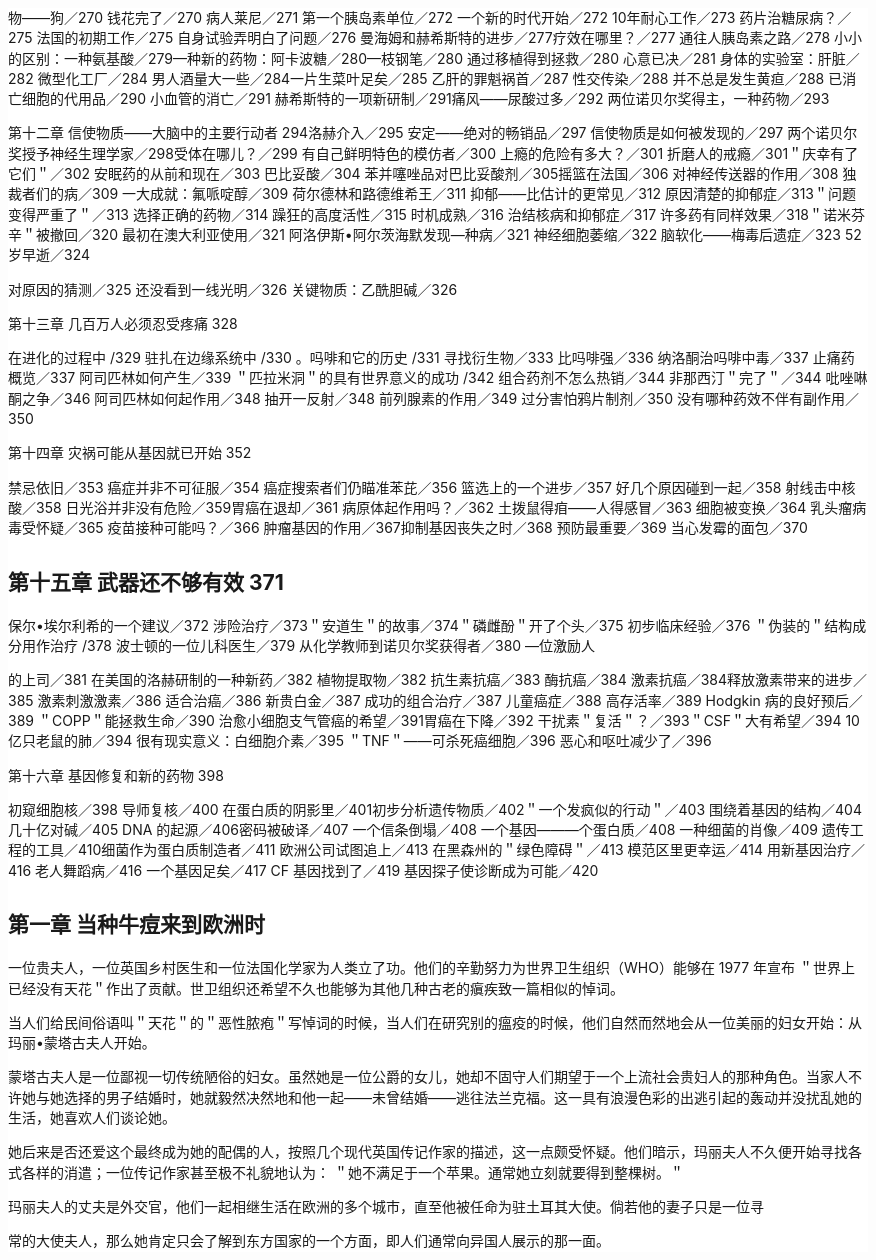 物——狗／270 钱花完了／270 病人莱尼／271 第一个胰岛素单位／272 一个新的时代开始／272 10年耐心工作／273 药片治糖尿病？／275 法国的初期工作／275 自身试验弄明白了问题／276 曼海姆和赫希斯特的进步／277疗效在哪里？／277 通往人胰岛素之路／278 小小的区别：一种氨基酸／279—种新的药物：阿卡波糖／280—枝钢笔／280 通过移植得到拯救／280 心意已决／281 身体的实验室：肝脏／282 微型化工厂／284 男人酒量大一些／284一片生菜叶足矣／285 乙肝的罪魁祸首／287 性交传染／288 并不总是发生黄疸／288 已消亡细胞的代用品／290 小血管的消亡／291 赫希斯特的一项新研制／291痛风——尿酸过多／292 两位诺贝尔奖得主，一种药物／293

第十二章 信使物质——大脑中的主要行动者 294洛赫介入／295 安定——绝对的畅销品／297 信使物质是如何被发现的／297 两个诺贝尔奖授予神经生理学家／298受体在哪儿？／299 有自己鲜明特色的模仿者／300 上瘾的危险有多大？／301 折磨人的戒瘾／301＂庆幸有了它们＂／302 安眠药的从前和现在／303 巴比妥酸／304 苯并噻唑品对巴比妥酸剂／305摇篮在法国／306 对神经传送器的作用／308 独裁者们的病／309 一大成就：氟哌啶醇／309 荷尔德林和路德维希王／311 抑郁——比估计的更常见／312 原因清楚的抑郁症／313＂问题变得严重了＂／313 选择正确的药物／314 躁狂的高度活性／315 时机成熟／316 治结核病和抑郁症／317 许多药有同样效果／318＂诺米芬辛＂被撤回／320 最初在澳大利亚使用／321 阿洛伊斯•阿尔茨海默发现—种病／321 神经细胞萎缩／322 脑软化——梅毒后遗症／323 52 岁早逝／324

对原因的猜测／325 还没看到一线光明／326 关键物质：乙酰胆碱／326

第十三章 几百万人必须忍受疼痛 328

在进化的过程中 $/ 329$ 驻扎在边缘系统中 $/ 330$ 。吗啡和它的历史 $/ 331$ 寻找衍生物／333 比吗啡强／336 纳洛酮治吗啡中毒／337 止痛药概览／337 阿司匹林如何产生／339 ＂匹拉米洞＂的具有世界意义的成功 $/ 342$ 组合药剂不怎么热销／344 非那西汀＂完了＂／344 吡唑啉酮之争／346 阿司匹林如何起作用／348 抽开一反射／348 前列腺素的作用／349 过分害怕鸦片制剂／350 没有哪种药效不伴有副作用／350

第十四章 灾祸可能从基因就已开始 352

禁忌依旧／353 癌症并非不可征服／354 癌症搜索者们仍瞄准苯芘／356 篮选上的一个进步／357 好几个原因碰到一起／358 射线击中核酸／358 日光浴并非没有危险／359胃癌在退却／361 病原体起作用吗？／362 土拨鼠得㾇——人得感冒／363 细胞被变换／364 乳头瘤病毒受怀疑／365 疫苗接种可能吗？／366 肿瘤基因的作用／367抑制基因丧失之时／368 预防最重要／369 当心发霉的面包／370

## 第十五章 武器还不够有效 371

保尔•埃尔利希的一个建议／372 涉险治疗／373＂安道生＂的故事／374＂磷雌酚＂开了个头／375 初步临床经验／376 ＂伪装的＂结构成分用作治疗 $/ 378$ 波士顿的一位儿科医生／379 从化学教师到诺贝尔奖获得者／380 —位激励人

的上司／381 在美国的洛赫研制的一种新药／382 植物提取物／382 抗生素抗癌／383 酶抗癌／384 激素抗癌／384释放激素带来的进步／385 激素刺激激素／386 适合治癌／386 新贵白金／387 成功的组合治疗／387 儿童癌症／388 高存活率／389 Hodgkin 病的良好预后／389 ＂COPP＂能拯救生命／390 治愈小细胞支气管癌的希望／391胃癌在下降／392 干扰素＂复活＂？／393＂CSF＂大有希望／394 10 亿只老鼠的肺／394 很有现实意义：白细胞介素／395 ＂TNF＂——可杀死癌细胞／396 恶心和呕吐减少了／396

第十六章 基因修复和新的药物 398

初窥细胞核／398 导师复核／400 在蛋白质的阴影里／401初步分析遗传物质／402＂一个发疯似的行动＂／403 围绕着基因的结构／404 几十亿对碱／405 DNA 的起源／406密码被破译／407 一个信条倒塌／408 一个基因———个蛋白质／408 一种细菌的肖像／409 遗传工程的工具／410细菌作为蛋白质制造者／411 欧洲公司试图追上／413 在黑森州的＂绿色障碍＂／413 模范区里更幸运／414 用新基因治疗／416 老人舞蹈病／416 一个基因足矣／417 CF 基因找到了／419 基因探子使诊断成为可能／420
$\qquad$

## 第一章 当种牛痘来到欧洲时

一位贵夫人，一位英国乡村医生和一位法国化学家为人类立了功。他们的辛勤努力为世界卫生组织（WHO）能够在 1977 年宣布 ＂世界上已经没有天花＂作出了贡献。世卫组织还希望不久也能够为其他几种古老的瘨疾致一篇相似的悼词。

当人们给民间俗语叫＂天花＂的＂恶性脓疱＂写悼词的时候，当人们在研究别的瘟疫的时候，他们自然而然地会从一位美丽的妇女开始：从玛丽•蒙塔古夫人开始。

蒙塔古夫人是一位鄙视一切传统陋俗的妇女。虽然她是一位公爵的女儿，她却不固守人们期望于一个上流社会贵妇人的那种角色。当家人不许她与她选择的男子结婚时，她就毅然决然地和他一起——未曾结婚——逃往法兰克福。这一具有浪漫色彩的出逃引起的轰动并没扰乱她的生活，她喜欢人们谈论她。

她后来是否还爱这个最终成为她的配偶的人，按照几个现代英国传记作家的描述，这一点颇受怀疑。他们暗示，玛丽夫人不久便开始寻找各式各样的消遣；一位传记作家甚至极不礼貌地认为： ＂她不满足于一个苹果。通常她立刻就要得到整棵树。＂

玛丽夫人的丈夫是外交官，他们一起相继生活在欧洲的多个城市，直至他被任命为驻土耳其大使。倘若他的妻子只是一位寻

常的大使夫人，那么她肯定只会了解到东方国家的一个方面，即人们通常向异国人展示的那一面。
